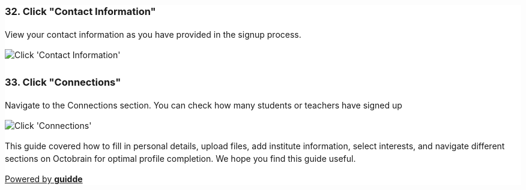 ### 32\. Click "Contact Information"

View your contact information as you have provided in the signup process.

![Click 'Contact Information'](https://static.guidde.com/v0/qg%2FooDGPUeQ9KgUo71tz1idof2UBIV2%2Fwb12oXZCT62zqGhD9urrct%2FxAnqXdmFPtMNUPqeUknmRw_doc.png?alt=media&token=f4343263-2168-4413-bd2e-b22c10d6ea37)

### 33\. Click "Connections"

Navigate to the Connections section. You can check how many students or teachers have signed up

![Click 'Connections'](https://static.guidde.com/v0/qg%2FooDGPUeQ9KgUo71tz1idof2UBIV2%2Fwb12oXZCT62zqGhD9urrct%2FvxuKyy9BGH6SpUXVdL4H66_doc.png?alt=media&token=4e059a59-c8e5-416f-a6cb-5e6bb3210fa9)

This guide covered how to fill in personal details, upload files, add institute information, select interests, and navigate different sections on Octobrain for optimal profile completion. We hope you find this guide useful.

[Powered by **guidde**](https://www.guidde.com)